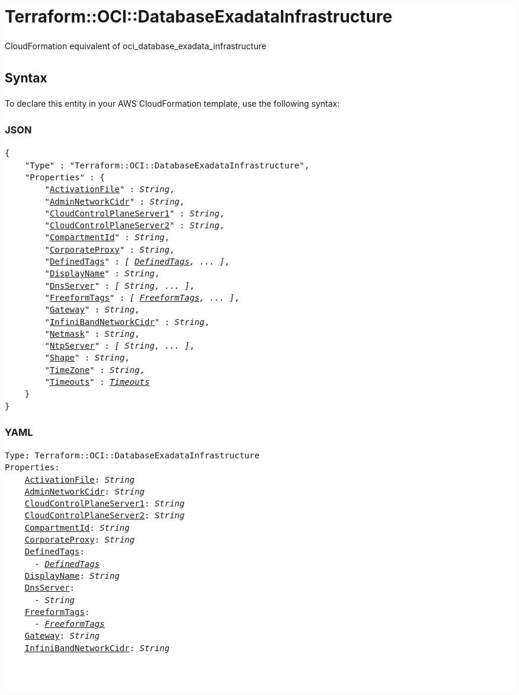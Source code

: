# Terraform::OCI::DatabaseExadataInfrastructure

CloudFormation equivalent of oci_database_exadata_infrastructure

## Syntax

To declare this entity in your AWS CloudFormation template, use the following syntax:

### JSON

<pre>
{
    "Type" : "Terraform::OCI::DatabaseExadataInfrastructure",
    "Properties" : {
        "<a href="#activationfile" title="ActivationFile">ActivationFile</a>" : <i>String</i>,
        "<a href="#adminnetworkcidr" title="AdminNetworkCidr">AdminNetworkCidr</a>" : <i>String</i>,
        "<a href="#cloudcontrolplaneserver1" title="CloudControlPlaneServer1">CloudControlPlaneServer1</a>" : <i>String</i>,
        "<a href="#cloudcontrolplaneserver2" title="CloudControlPlaneServer2">CloudControlPlaneServer2</a>" : <i>String</i>,
        "<a href="#compartmentid" title="CompartmentId">CompartmentId</a>" : <i>String</i>,
        "<a href="#corporateproxy" title="CorporateProxy">CorporateProxy</a>" : <i>String</i>,
        "<a href="#definedtags" title="DefinedTags">DefinedTags</a>" : <i>[ <a href="definedtags.md">DefinedTags</a>, ... ]</i>,
        "<a href="#displayname" title="DisplayName">DisplayName</a>" : <i>String</i>,
        "<a href="#dnsserver" title="DnsServer">DnsServer</a>" : <i>[ String, ... ]</i>,
        "<a href="#freeformtags" title="FreeformTags">FreeformTags</a>" : <i>[ <a href="freeformtags.md">FreeformTags</a>, ... ]</i>,
        "<a href="#gateway" title="Gateway">Gateway</a>" : <i>String</i>,
        "<a href="#infinibandnetworkcidr" title="InfiniBandNetworkCidr">InfiniBandNetworkCidr</a>" : <i>String</i>,
        "<a href="#netmask" title="Netmask">Netmask</a>" : <i>String</i>,
        "<a href="#ntpserver" title="NtpServer">NtpServer</a>" : <i>[ String, ... ]</i>,
        "<a href="#shape" title="Shape">Shape</a>" : <i>String</i>,
        "<a href="#timezone" title="TimeZone">TimeZone</a>" : <i>String</i>,
        "<a href="#timeouts" title="Timeouts">Timeouts</a>" : <i><a href="timeouts.md">Timeouts</a></i>
    }
}
</pre>

### YAML

<pre>
Type: Terraform::OCI::DatabaseExadataInfrastructure
Properties:
    <a href="#activationfile" title="ActivationFile">ActivationFile</a>: <i>String</i>
    <a href="#adminnetworkcidr" title="AdminNetworkCidr">AdminNetworkCidr</a>: <i>String</i>
    <a href="#cloudcontrolplaneserver1" title="CloudControlPlaneServer1">CloudControlPlaneServer1</a>: <i>String</i>
    <a href="#cloudcontrolplaneserver2" title="CloudControlPlaneServer2">CloudControlPlaneServer2</a>: <i>String</i>
    <a href="#compartmentid" title="CompartmentId">CompartmentId</a>: <i>String</i>
    <a href="#corporateproxy" title="CorporateProxy">CorporateProxy</a>: <i>String</i>
    <a href="#definedtags" title="DefinedTags">DefinedTags</a>: <i>
      - <a href="definedtags.md">DefinedTags</a></i>
    <a href="#displayname" title="DisplayName">DisplayName</a>: <i>String</i>
    <a href="#dnsserver" title="DnsServer">DnsServer</a>: <i>
      - String</i>
    <a href="#freeformtags" title="FreeformTags">FreeformTags</a>: <i>
      - <a href="freeformtags.md">FreeformTags</a></i>
    <a href="#gateway" title="Gateway">Gateway</a>: <i>String</i>
    <a href="#infinibandnetworkcidr" title="InfiniBandNetworkCidr">InfiniBandNetworkCidr</a>: <i>String</i>